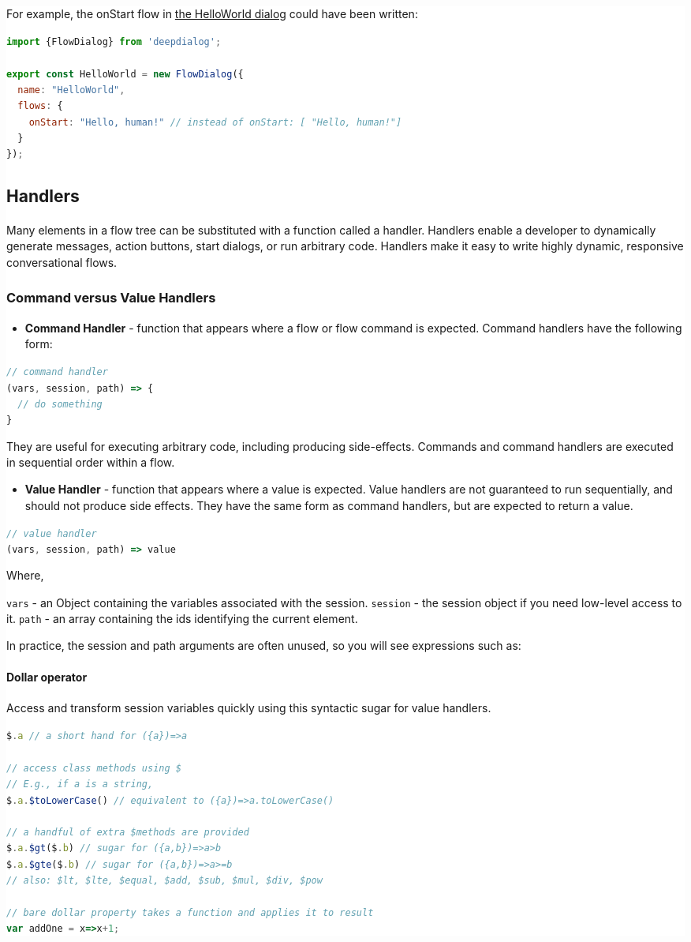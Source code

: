 For example, the onStart flow in [the HelloWorld dialog](#flowdialog) could have been written:

```javascript
import {FlowDialog} from 'deepdialog';

export const HelloWorld = new FlowDialog({
  name: "HelloWorld",
  flows: {
    onStart: "Hello, human!" // instead of onStart: [ "Hello, human!"]
  }
});
```

## Handlers

Many elements in a flow tree can be substituted with a function called a handler. Handlers enable a developer to dynamically generate messages, action buttons, start dialogs, or run arbitrary code.  Handlers make it easy to write highly dynamic, responsive conversational flows.

### Command versus Value Handlers

* **Command Handler** - function that appears where a flow or flow command is expected.  Command handlers have the following form:

```javascript
// command handler
(vars, session, path) => {
  // do something
}  
```
They are useful for executing arbitrary code, including producing side-effects.  Commands and command handlers are executed in sequential order within a flow.

* **Value Handler** - function that appears where a value is expected.  Value handlers are not guaranteed to run sequentially, and should not produce side effects.  They have the same form as command handlers, but are expected to return a value.

```javascript
// value handler
(vars, session, path) => value
```

Where,

`vars` - an Object containing the variables associated with the session.
`session` - the session object if you need low-level access to it.
`path` - an array containing the ids identifying the current element.

In practice, the session and path arguments are often unused, so you will see expressions such as:



#### Dollar operator

Access and transform session variables quickly using this syntactic sugar for value handlers.

```javascript
$.a // a short hand for ({a})=>a

// access class methods using $
// E.g., if a is a string,
$.a.$toLowerCase() // equivalent to ({a})=>a.toLowerCase()

// a handful of extra $methods are provided
$.a.$gt($.b) // sugar for ({a,b})=>a>b
$.a.$gte($.b) // sugar for ({a,b})=>a>=b
// also: $lt, $lte, $equal, $add, $sub, $mul, $div, $pow

// bare dollar property takes a function and applies it to result
var addOne = x=>x+1;
```